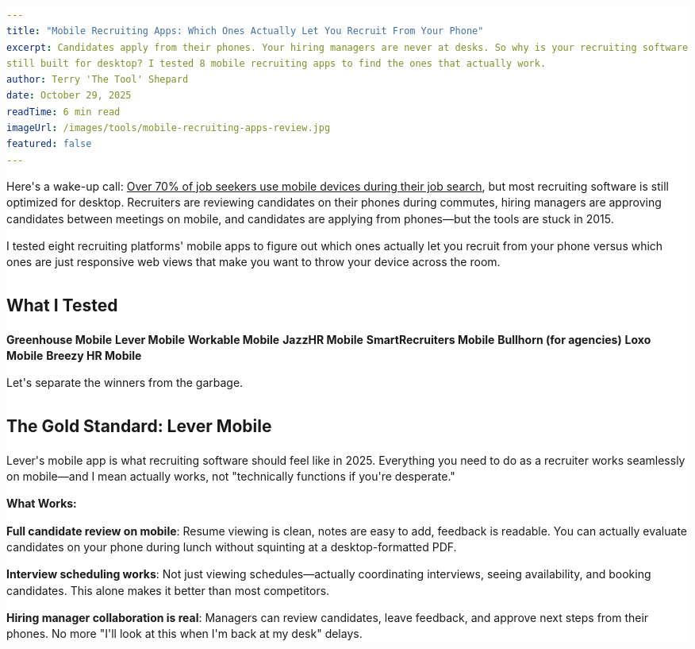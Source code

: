 ```yaml
---
title: "Mobile Recruiting Apps: Which Ones Actually Let You Recruit From Your Phone"
excerpt: Candidates apply from their phones. Your hiring managers are never at desks. So why is your recruiting software still built for desktop? I tested 8 mobile recruiting apps to find the ones that actually work.
author: Terry 'The Tool' Shepard
date: October 29, 2025
readTime: 6 min read
imageUrl: /images/tools/mobile-recruiting-apps-review.jpg
featured: false
---
```


Here's a wake-up call: [Over 70% of job seekers use mobile devices during their job search](https://www.shrm.org/topics-tools/news/technology/mobile-recruiting-adoption-2025), but most recruiting software is still optimized for desktop. Recruiters are reviewing candidates on their phones during commutes, hiring managers are approving candidates between meetings on mobile, and candidates are applying from phones—but the tools are stuck in 2015.

I tested eight recruiting platforms' mobile apps to figure out which ones actually let you recruit from your phone versus which ones are just responsive web views that make you want to throw your device across the room.

## What I Tested

**Greenhouse Mobile**
**Lever Mobile**
**Workable Mobile**
**JazzHR Mobile**
**SmartRecruiters Mobile**
**Bullhorn (for agencies)**
**Loxo Mobile**
**Breezy HR Mobile**

Let's separate the winners from the garbage.

## The Gold Standard: Lever Mobile

Lever's mobile app is what recruiting software should feel like in 2025. Everything you need to do as a recruiter works seamlessly on mobile—and I mean actually works, not "technically functions if you're desperate."

**What Works:**

**Full candidate review on mobile**: Resume viewing is clean, notes are easy to add, feedback is readable. You can actually evaluate candidates on your phone during lunch without squinting at a desktop-formatted PDF.

**Interview scheduling works**: Not just viewing schedules—actually coordinating interviews, seeing availability, and booking candidates. This alone makes it better than most competitors.

**Hiring manager collaboration is real**: Managers can review candidates, leave feedback, and approve next steps from their phones. No more "I'll look at this when I'm back at my desk" delays.
